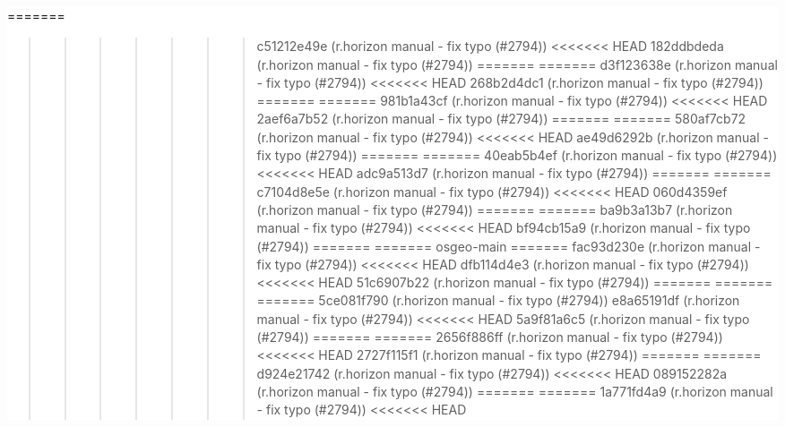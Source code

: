 =======
>>>>>>> c51212e49e (r.horizon manual - fix typo (#2794))
<<<<<<< HEAD
>>>>>>> 182ddbdeda (r.horizon manual - fix typo (#2794))
=======
=======
>>>>>>> d3f123638e (r.horizon manual - fix typo (#2794))
<<<<<<< HEAD
>>>>>>> 268b2d4dc1 (r.horizon manual - fix typo (#2794))
=======
=======
>>>>>>> 981b1a43cf (r.horizon manual - fix typo (#2794))
<<<<<<< HEAD
>>>>>>> 2aef6a7b52 (r.horizon manual - fix typo (#2794))
=======
=======
>>>>>>> 580af7cb72 (r.horizon manual - fix typo (#2794))
<<<<<<< HEAD
>>>>>>> ae49d6292b (r.horizon manual - fix typo (#2794))
=======
=======
>>>>>>> 40eab5b4ef (r.horizon manual - fix typo (#2794))
<<<<<<< HEAD
>>>>>>> adc9a513d7 (r.horizon manual - fix typo (#2794))
=======
=======
>>>>>>> c7104d8e5e (r.horizon manual - fix typo (#2794))
<<<<<<< HEAD
>>>>>>> 060d4359ef (r.horizon manual - fix typo (#2794))
=======
=======
>>>>>>> ba9b3a13b7 (r.horizon manual - fix typo (#2794))
<<<<<<< HEAD
>>>>>>> bf94cb15a9 (r.horizon manual - fix typo (#2794))
=======
=======
>>>>>>> osgeo-main
=======
>>>>>>> fac93d230e (r.horizon manual - fix typo (#2794))
<<<<<<< HEAD
>>>>>>> dfb114d4e3 (r.horizon manual - fix typo (#2794))
<<<<<<< HEAD
>>>>>>> 51c6907b22 (r.horizon manual - fix typo (#2794))
=======
=======
=======
>>>>>>> 5ce081f790 (r.horizon manual - fix typo (#2794))
>>>>>>> e8a65191df (r.horizon manual - fix typo (#2794))
<<<<<<< HEAD
>>>>>>> 5a9f81a6c5 (r.horizon manual - fix typo (#2794))
=======
=======
>>>>>>> 2656f886ff (r.horizon manual - fix typo (#2794))
<<<<<<< HEAD
>>>>>>> 2727f115f1 (r.horizon manual - fix typo (#2794))
=======
=======
>>>>>>> d924e21742 (r.horizon manual - fix typo (#2794))
<<<<<<< HEAD
>>>>>>> 089152282a (r.horizon manual - fix typo (#2794))
=======
=======
>>>>>>> 1a771fd4a9 (r.horizon manual - fix typo (#2794))
<<<<<<< HEAD